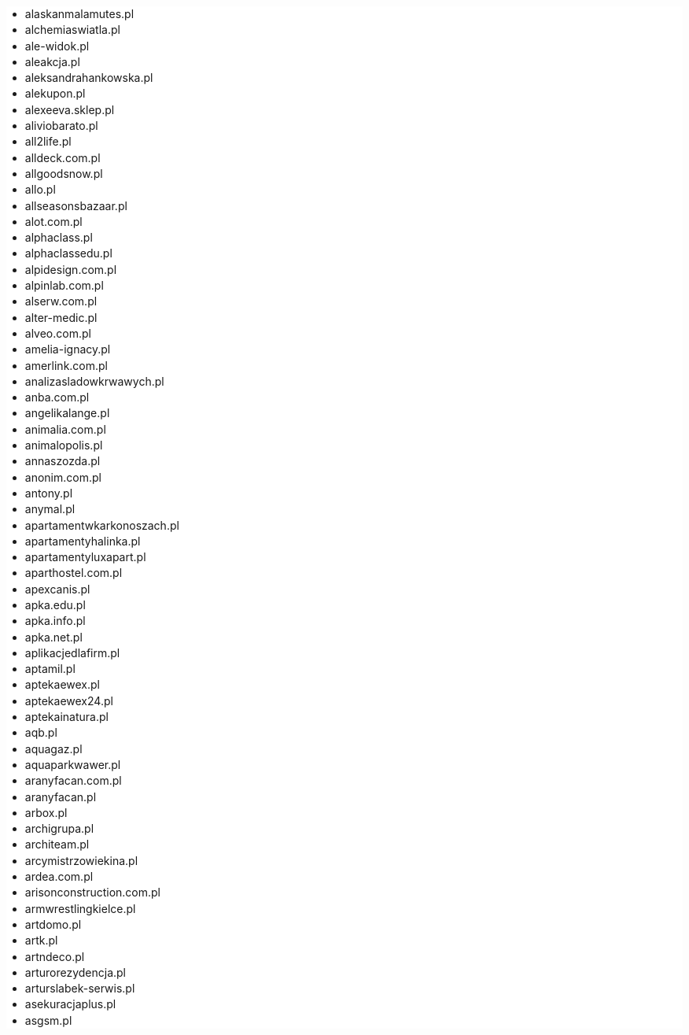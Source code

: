 - alaskanmalamutes.pl
- alchemiaswiatla.pl
- ale-widok.pl
- aleakcja.pl
- aleksandrahankowska.pl
- alekupon.pl
- alexeeva.sklep.pl
- aliviobarato.pl
- all2life.pl
- alldeck.com.pl
- allgoodsnow.pl
- allo.pl
- allseasonsbazaar.pl
- alot.com.pl
- alphaclass.pl
- alphaclassedu.pl
- alpidesign.com.pl
- alpinlab.com.pl
- alserw.com.pl
- alter-medic.pl
- alveo.com.pl
- amelia-ignacy.pl
- amerlink.com.pl
- analizasladowkrwawych.pl
- anba.com.pl
- angelikalange.pl
- animalia.com.pl
- animalopolis.pl
- annaszozda.pl
- anonim.com.pl
- antony.pl
- anymal.pl
- apartamentwkarkonoszach.pl
- apartamentyhalinka.pl
- apartamentyluxapart.pl
- aparthostel.com.pl
- apexcanis.pl
- apka.edu.pl
- apka.info.pl
- apka.net.pl
- aplikacjedlafirm.pl
- aptamil.pl
- aptekaewex.pl
- aptekaewex24.pl
- aptekainatura.pl
- aqb.pl
- aquagaz.pl
- aquaparkwawer.pl
- aranyfacan.com.pl
- aranyfacan.pl
- arbox.pl
- archigrupa.pl
- architeam.pl
- arcymistrzowiekina.pl
- ardea.com.pl
- arisonconstruction.com.pl
- armwrestlingkielce.pl
- artdomo.pl
- artk.pl
- artndeco.pl
- arturorezydencja.pl
- arturslabek-serwis.pl
- asekuracjaplus.pl
- asgsm.pl